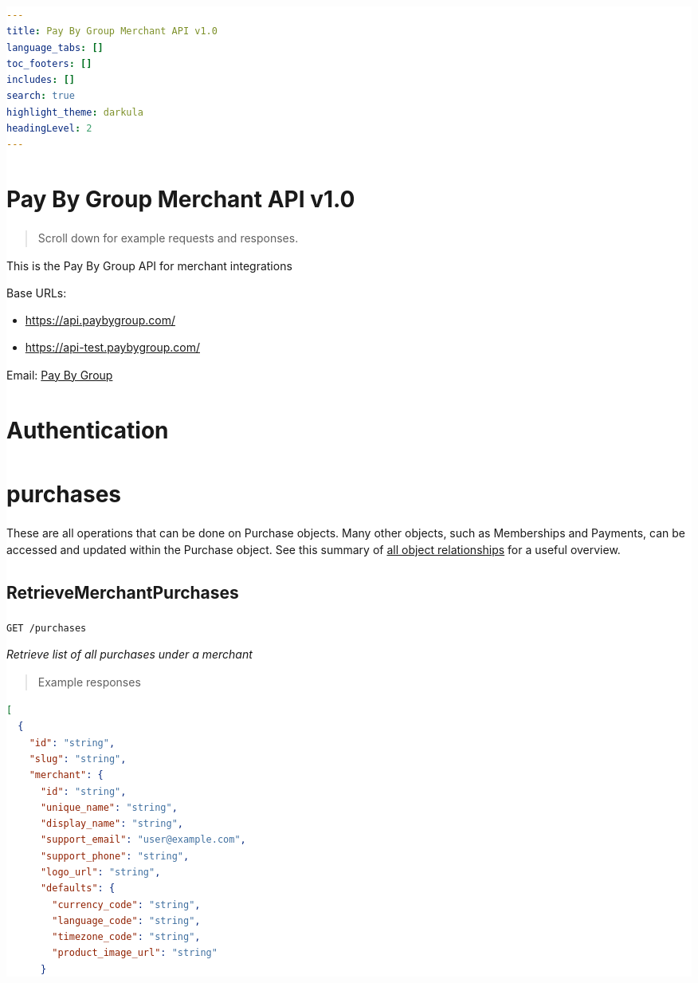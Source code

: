 ```yaml
---
title: Pay By Group Merchant API v1.0
language_tabs: []
toc_footers: []
includes: []
search: true
highlight_theme: darkula
headingLevel: 2
---
```


# Pay By Group Merchant API v1.0

> Scroll down for example requests and responses.

This is the Pay By Group API for merchant integrations

Base URLs:

* <a href="https://api.paybygroup.com/">https://api.paybygroup.com/</a>

* <a href="https://api-test.paybygroup.com/">https://api-test.paybygroup.com/</a>



Email: <a href="mailto:dev@paybygroup.com">Pay By Group</a> 

# Authentication





# purchases

These are all operations that can be done on Purchase objects. Many other objects, 
such as Memberships and Payments, can be accessed and updated within the Purchase object. 
See this summary of [all object relationships](https://developers.paybygroup.com/v1.0/docs/objects) 
for a useful overview. 

## RetrieveMerchantPurchases

`GET /purchases`

*Retrieve list of all purchases under a merchant*

> Example responses

```json
[
  {
    "id": "string",
    "slug": "string",
    "merchant": {
      "id": "string",
      "unique_name": "string",
      "display_name": "string",
      "support_email": "user@example.com",
      "support_phone": "string",
      "logo_url": "string",
      "defaults": {
        "currency_code": "string",
        "language_code": "string",
        "timezone_code": "string",
        "product_image_url": "string"
      }
```